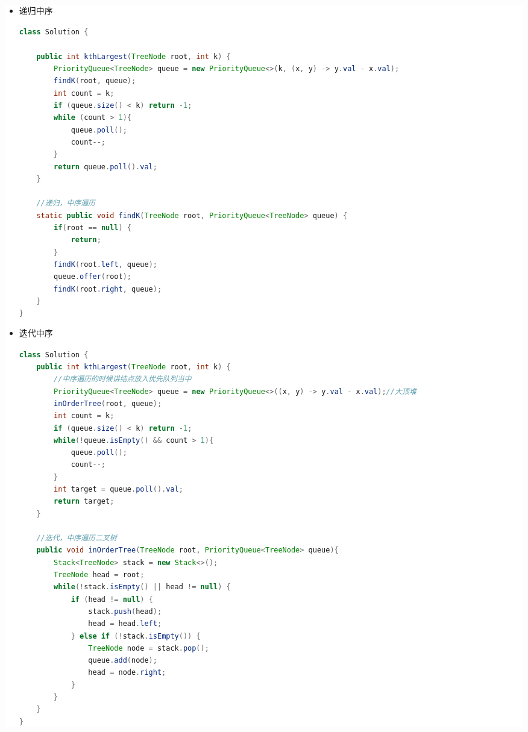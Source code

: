 + 递归中序

  ```java
  class Solution {
  
      public int kthLargest(TreeNode root, int k) {
          PriorityQueue<TreeNode> queue = new PriorityQueue<>(k, (x, y) -> y.val - x.val);
          findK(root, queue);
          int count = k;
          if (queue.size() < k) return -1;
          while (count > 1){
              queue.poll();
              count--;
          }
          return queue.poll().val;
      }
  
      //递归，中序遍历
      static public void findK(TreeNode root, PriorityQueue<TreeNode> queue) {
          if(root == null) {
              return;
          }
          findK(root.left, queue);
          queue.offer(root);
          findK(root.right, queue);
      }
  }
  ```

+ 迭代中序

  ```java
  class Solution {
      public int kthLargest(TreeNode root, int k) {
          //中序遍历的时候讲结点放入优先队列当中
          PriorityQueue<TreeNode> queue = new PriorityQueue<>((x, y) -> y.val - x.val);//大顶堆
          inOrderTree(root, queue);
          int count = k;
          if (queue.size() < k) return -1;
          while(!queue.isEmpty() && count > 1){
              queue.poll();
              count--;
          }
          int target = queue.poll().val;
          return target;
      }
  
      //迭代，中序遍历二叉树
      public void inOrderTree(TreeNode root, PriorityQueue<TreeNode> queue){
          Stack<TreeNode> stack = new Stack<>();
          TreeNode head = root;
          while(!stack.isEmpty() || head != null) {
              if (head != null) {
                  stack.push(head);
                  head = head.left;
              } else if (!stack.isEmpty()) {
                  TreeNode node = stack.pop();
                  queue.add(node);
                  head = node.right;
              }
          }
      }
  }
  ```

